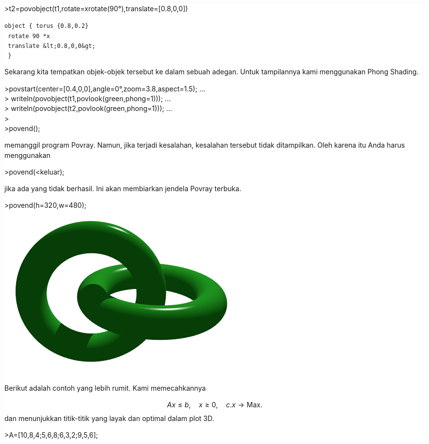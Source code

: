 
\>t2=povobject(t1,rotate=xrotate(90°),translate=[0.8,0,0])


    object { torus {0.8,0.2}
     rotate 90 *x 
     translate &lt;0.8,0,0&gt;
     }

Sekarang kita tempatkan objek-objek tersebut ke dalam sebuah adegan.
Untuk tampilannya kami menggunakan Phong Shading.


\>povstart(center=[0.4,0,0],angle=0°,zoom=3.8,aspect=1.5); ...  
\>   writeln(povobject(t1,povlook(green,phong=1))); ...  
\>   writeln(povobject(t2,povlook(green,phong=1))); ...  
\>  
&gt;povend();


memanggil program Povray. Namun, jika terjadi kesalahan, kesalahan
tersebut tidak ditampilkan. Oleh karena itu Anda harus menggunakan


  &gt;povend(&lt;keluar);  

jika ada yang tidak berhasil. Ini akan membiarkan jendela Povray
terbuka.


\>povend(h=320,w=480);


![images/EMT4Plot3D_Muhamad%20Naufal%20Zaky-088.png](images/EMT4Plot3D_Muhamad%20Naufal%20Zaky-088.png)

Berikut adalah contoh yang lebih rumit. Kami memecahkannya


$$Ax \le b, \quad x \ge 0, \quad c.x \to \text{Max.}$$dan menunjukkan titik-titik yang layak dan optimal dalam plot 3D.


\>A=[10,8,4;5,6,8;6,3,2;9,5,6];
